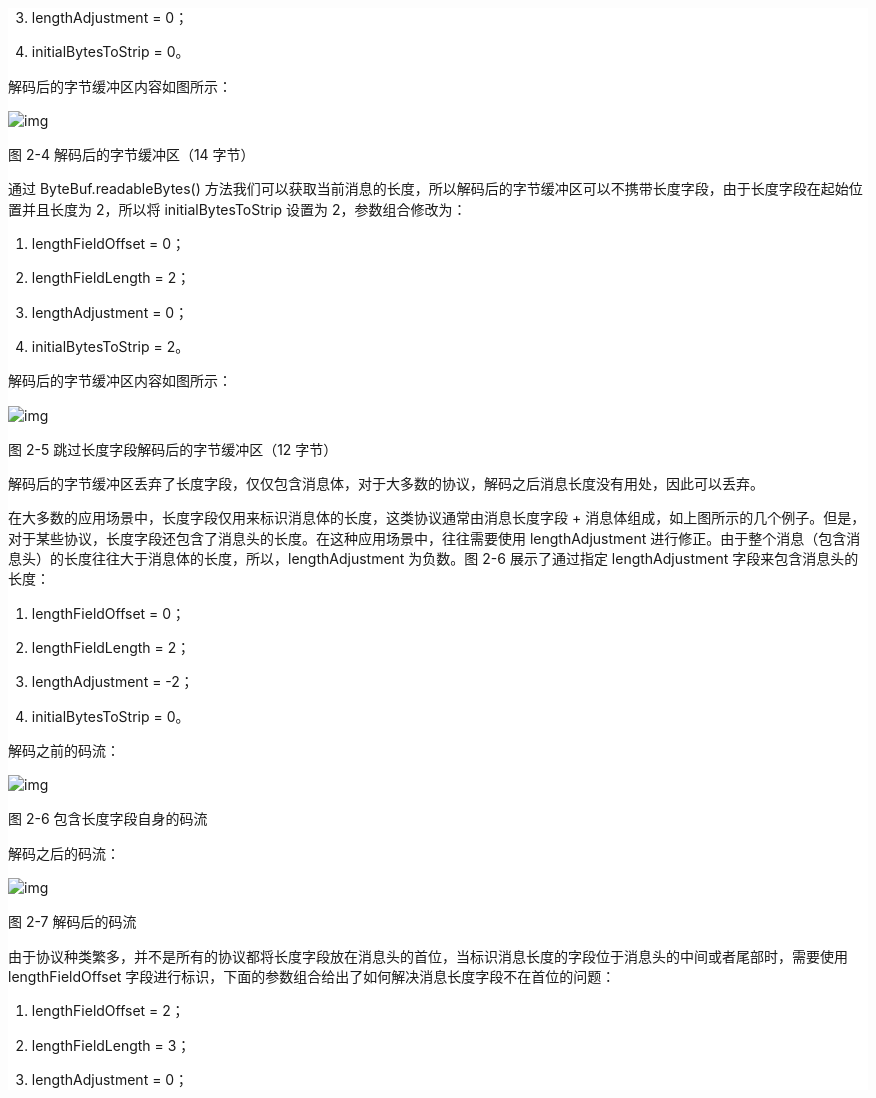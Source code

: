 3) lengthAdjustment = 0；

4) initialBytesToStrip = 0。

解码后的字节缓冲区内容如图所示：

![img](https://static001.infoq.cn/resource/image/dc/2a/dcbd657800b994990b69e654ece2742a.png)

图 2-4 解码后的字节缓冲区（14 字节）

通过 ByteBuf.readableBytes() 方法我们可以获取当前消息的长度，所以解码后的字节缓冲区可以不携带长度字段，由于长度字段在起始位置并且长度为 2，所以将 initialBytesToStrip 设置为 2，参数组合修改为：

1) lengthFieldOffset = 0；

2) lengthFieldLength = 2；

3) lengthAdjustment = 0；

4) initialBytesToStrip = 2。

解码后的字节缓冲区内容如图所示：

![img](https://static001.infoq.cn/resource/image/3f/b0/3f641fd675377586dcab0dee9cc5abb0.png)

图 2-5 跳过长度字段解码后的字节缓冲区（12 字节）

解码后的字节缓冲区丢弃了长度字段，仅仅包含消息体，对于大多数的协议，解码之后消息长度没有用处，因此可以丢弃。

在大多数的应用场景中，长度字段仅用来标识消息体的长度，这类协议通常由消息长度字段 + 消息体组成，如上图所示的几个例子。但是，对于某些协议，长度字段还包含了消息头的长度。在这种应用场景中，往往需要使用 lengthAdjustment 进行修正。由于整个消息（包含消息头）的长度往往大于消息体的长度，所以，lengthAdjustment 为负数。图 2-6 展示了通过指定 lengthAdjustment 字段来包含消息头的长度：

1) lengthFieldOffset = 0；

2) lengthFieldLength = 2；

3) lengthAdjustment = -2；

4) initialBytesToStrip = 0。

解码之前的码流：

![img](https://static001.infoq.cn/resource/image/7c/3b/7cba8031515c20f89e9f7fd44043583b.png)

图 2-6 包含长度字段自身的码流

解码之后的码流：

![img](https://static001.infoq.cn/resource/image/a8/43/a8da8dbb435a5c73b26d33bae26cd443.png)

图 2-7 解码后的码流

由于协议种类繁多，并不是所有的协议都将长度字段放在消息头的首位，当标识消息长度的字段位于消息头的中间或者尾部时，需要使用 lengthFieldOffset 字段进行标识，下面的参数组合给出了如何解决消息长度字段不在首位的问题：

1) lengthFieldOffset = 2；

2) lengthFieldLength = 3；

3) lengthAdjustment = 0；
